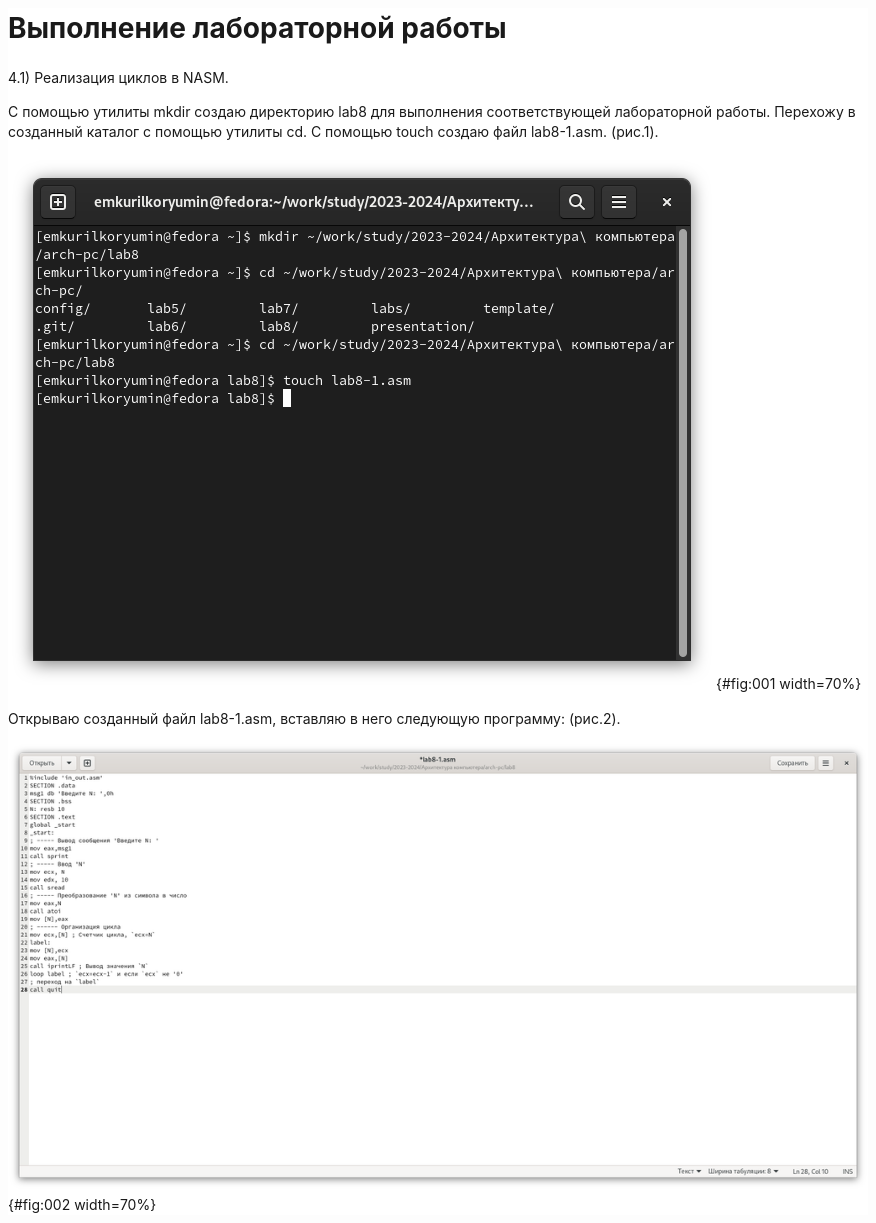# Выполнение лабораторной работы
 
 4.1) Реализация циклов в NASM.
 
 С помощью утилиты mkdir создаю директорию lab8 для выполнения соответствующей лабораторной работы. Перехожу в созданный каталог с помощью утилиты cd. С помощью touch создаю файл lab8-1.asm. (рис.1).

![Работа с директориями и создание файла](image/1.png){#fig:001 width=70%}

 Открываю созданный файл lab8-1.asm, вставляю в него следующую программу:  (рис.2).

![Редактирование файла](image/2.png){#fig:002 width=70%}
